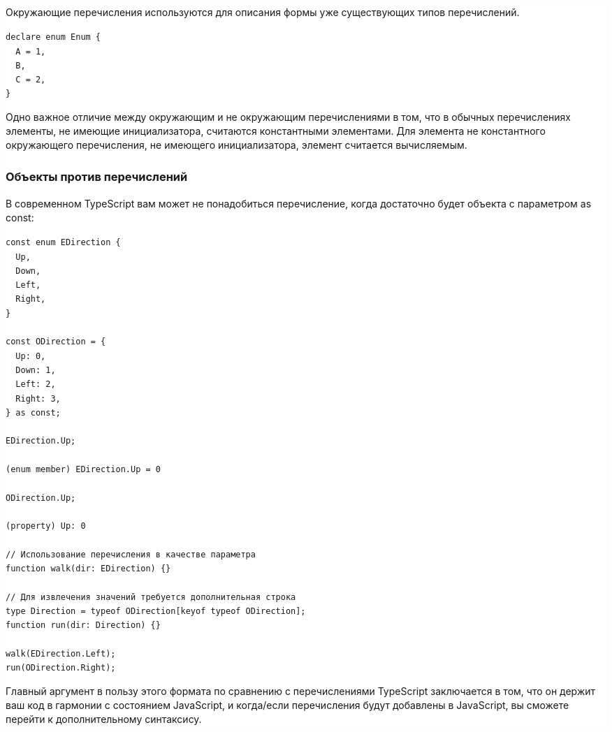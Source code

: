 Окружающие перечисления используются для описания формы уже существующих типов перечислений.

```tsx
declare enum Enum {
  A = 1,
  B,
  C = 2,
}
```

Одно важное отличие между окружающим и не окружающим перечислениями в том, что в обычных перечислениях элементы, не имеющие инициализатора, считаются константными элементами. Для элемента не константного окружающего перечисления, не имеющего инициализатора, элемент считается вычисляемым.

### Объекты против перечислений

В современном TypeScript вам может не понадобиться перечисление, когда достаточно будет объекта с параметром as const:

```tsx
const enum EDirection {
  Up,
  Down,
  Left,
  Right,
}
 
const ODirection = {
  Up: 0,
  Down: 1,
  Left: 2,
  Right: 3,
} as const;
 
EDirection.Up;
           
(enum member) EDirection.Up = 0
 
ODirection.Up;
           
(property) Up: 0
 
// Использование перечисления в качестве параметра
function walk(dir: EDirection) {}
 
// Для извлечения значений требуется дополнительная строка
type Direction = typeof ODirection[keyof typeof ODirection];
function run(dir: Direction) {}
 
walk(EDirection.Left);
run(ODirection.Right);
```

Главный аргумент в пользу этого формата по сравнению с перечислениями TypeScript заключается в том, что он держит ваш код в гармонии с состоянием JavaScript, и когда/если перечисления будут добавлены в JavaScript, вы сможете перейти к дополнительному синтаксису.
